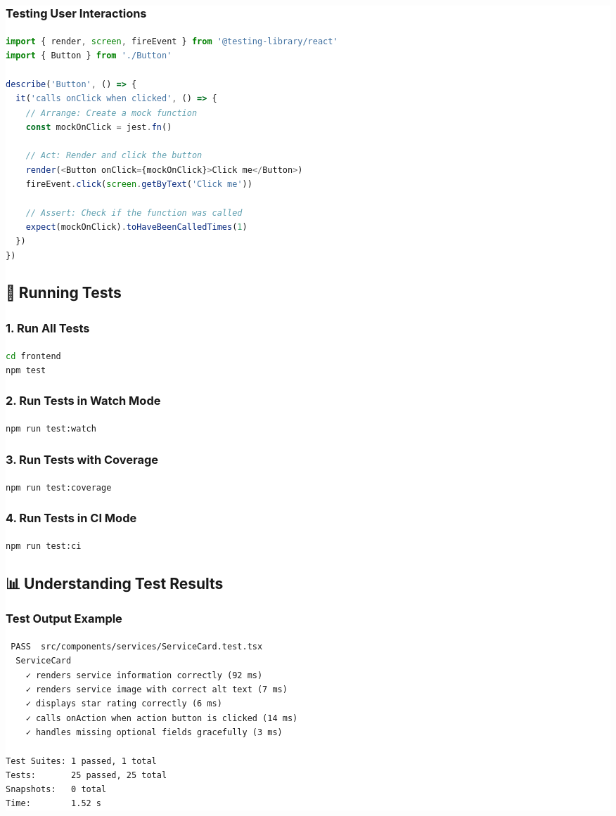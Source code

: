 ### Testing User Interactions

```typescript
import { render, screen, fireEvent } from '@testing-library/react'
import { Button } from './Button'

describe('Button', () => {
  it('calls onClick when clicked', () => {
    // Arrange: Create a mock function
    const mockOnClick = jest.fn()
    
    // Act: Render and click the button
    render(<Button onClick={mockOnClick}>Click me</Button>)
    fireEvent.click(screen.getByText('Click me'))
    
    // Assert: Check if the function was called
    expect(mockOnClick).toHaveBeenCalledTimes(1)
  })
})
```

## 🚀 Running Tests

### 1. **Run All Tests**
```bash
cd frontend
npm test
```

### 2. **Run Tests in Watch Mode**
```bash
npm run test:watch
```

### 3. **Run Tests with Coverage**
```bash
npm run test:coverage
```

### 4. **Run Tests in CI Mode**
```bash
npm run test:ci
```

## 📊 Understanding Test Results

### Test Output Example
```
 PASS  src/components/services/ServiceCard.test.tsx
  ServiceCard
    ✓ renders service information correctly (92 ms)
    ✓ renders service image with correct alt text (7 ms)
    ✓ displays star rating correctly (6 ms)
    ✓ calls onAction when action button is clicked (14 ms)
    ✓ handles missing optional fields gracefully (3 ms)

Test Suites: 1 passed, 1 total
Tests:       25 passed, 25 total
Snapshots:   0 total
Time:        1.52 s
```
